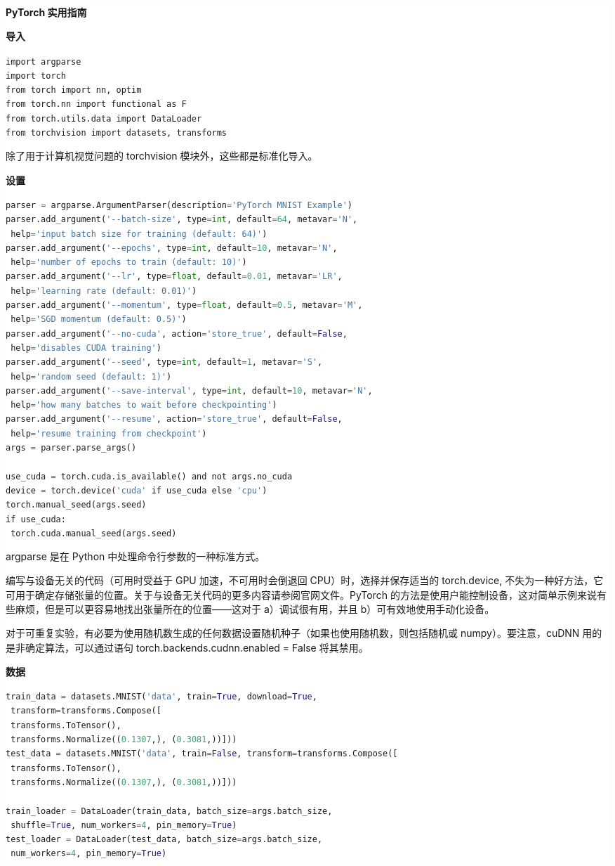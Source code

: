 **PyTorch 实用指南**

**导入**

```py
import argparse
import torch
from torch import nn, optim
from torch.nn import functional as F
from torch.utils.data import DataLoader
from torchvision import datasets, transforms
```

除了用于计算机视觉问题的 torchvision 模块外，这些都是标准化导入。

**设置**

```py
parser = argparse.ArgumentParser(description='PyTorch MNIST Example')
parser.add_argument('--batch-size', type=int, default=64, metavar='N',
 help='input batch size for training (default: 64)')
parser.add_argument('--epochs', type=int, default=10, metavar='N',
 help='number of epochs to train (default: 10)')
parser.add_argument('--lr', type=float, default=0.01, metavar='LR',
 help='learning rate (default: 0.01)')
parser.add_argument('--momentum', type=float, default=0.5, metavar='M',
 help='SGD momentum (default: 0.5)')
parser.add_argument('--no-cuda', action='store_true', default=False,
 help='disables CUDA training')
parser.add_argument('--seed', type=int, default=1, metavar='S',
 help='random seed (default: 1)')
parser.add_argument('--save-interval', type=int, default=10, metavar='N',
 help='how many batches to wait before checkpointing')
parser.add_argument('--resume', action='store_true', default=False,
 help='resume training from checkpoint')
args = parser.parse_args()

use_cuda = torch.cuda.is_available() and not args.no_cuda
device = torch.device('cuda' if use_cuda else 'cpu')
torch.manual_seed(args.seed)
if use_cuda:
 torch.cuda.manual_seed(args.seed)
```

argparse 是在 Python 中处理命令行参数的一种标准方式。

编写与设备无关的代码（可用时受益于 GPU 加速，不可用时会倒退回 CPU）时，选择并保存适当的 torch.device, 不失为一种好方法，它可用于确定存储张量的位置。关于与设备无关代码的更多内容请参阅官网文件。PyTorch 的方法是使用户能控制设备，这对简单示例来说有些麻烦，但是可以更容易地找出张量所在的位置——这对于 a）调试很有用，并且 b）可有效地使用手动化设备。

对于可重复实验，有必要为使用随机数生成的任何数据设置随机种子（如果也使用随机数，则包括随机或 numpy）。要注意，cuDNN 用的是非确定算法，可以通过语句 torch.backends.cudnn.enabled = False 将其禁用。

**数据**

```py
train_data = datasets.MNIST('data', train=True, download=True,
 transform=transforms.Compose([
 transforms.ToTensor(),
 transforms.Normalize((0.1307,), (0.3081,))]))
test_data = datasets.MNIST('data', train=False, transform=transforms.Compose([
 transforms.ToTensor(),
 transforms.Normalize((0.1307,), (0.3081,))]))

train_loader = DataLoader(train_data, batch_size=args.batch_size,
 shuffle=True, num_workers=4, pin_memory=True)
test_loader = DataLoader(test_data, batch_size=args.batch_size,
 num_workers=4, pin_memory=True)
```
